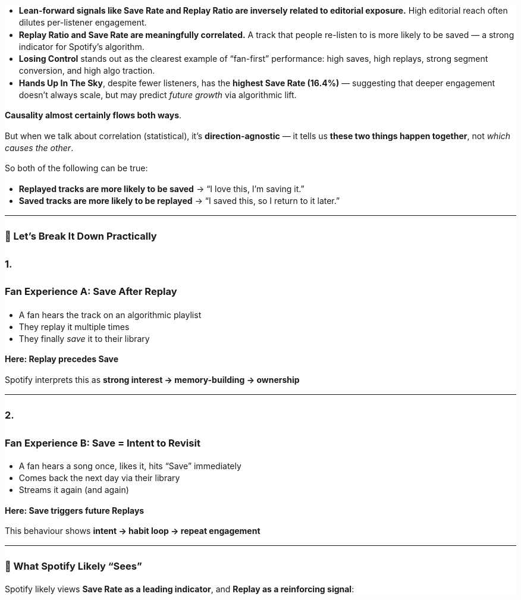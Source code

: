 - **Lean-forward signals like Save Rate and Replay Ratio are inversely related to editorial exposure.** High editorial reach often dilutes per-listener engagement.
- **Replay Ratio and Save Rate are meaningfully correlated.** A track that people re-listen to is more likely to be saved — a strong indicator for Spotify’s algorithm.
- **Losing Control** stands out as the clearest example of “fan-first” performance: high saves, high replays, strong segment conversion, and high algo traction.
- **Hands Up In The Sky**, despite fewer listeners, has the **highest Save Rate (16.4%)** — suggesting that deeper engagement doesn’t always scale, but may predict *future growth* via algorithmic lift.

**Causality almost certainly flows both ways**.

But when we talk about correlation (statistical), it’s **direction-agnostic** — it tells us **these two things happen together**, not *which causes the other*.

So both of the following can be true:

- **Replayed tracks are more likely to be saved** → “I love this, I’m saving it.”
- **Saved tracks are more likely to be replayed** → “I saved this, so I return to it later.”

---

### **🧠 Let’s Break It Down Practically**

### **1.**

### **Fan Experience A: Save After Replay**

- A fan hears the track on an algorithmic playlist
- They replay it multiple times
- They finally *save* it to their library

**Here: Replay precedes Save**

Spotify interprets this as **strong interest → memory-building → ownership**

---

### **2.**

### **Fan Experience B: Save = Intent to Revisit**

- A fan hears a song once, likes it, hits “Save” immediately
- Comes back the next day via their library
- Streams it again (and again)

**Here: Save triggers future Replays**

This behaviour shows **intent → habit loop → repeat engagement**

---

### **🧪 What Spotify Likely “Sees”**

Spotify likely views **Save Rate as a leading indicator**, and **Replay as a reinforcing signal**:
